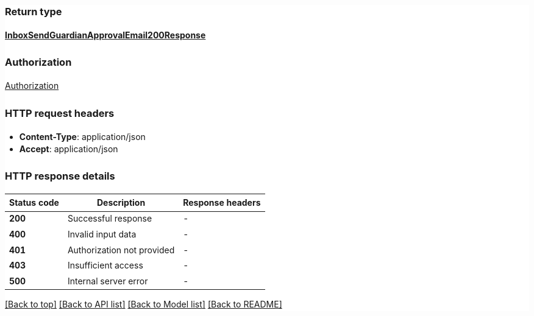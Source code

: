 ### Return type

[**InboxSendGuardianApprovalEmail200Response**](InboxSendGuardianApprovalEmail200Response.md)

### Authorization

[Authorization](../README.md#Authorization)

### HTTP request headers

 - **Content-Type**: application/json
 - **Accept**: application/json

### HTTP response details

| Status code | Description | Response headers |
|-------------|-------------|------------------|
**200** | Successful response |  -  |
**400** | Invalid input data |  -  |
**401** | Authorization not provided |  -  |
**403** | Insufficient access |  -  |
**500** | Internal server error |  -  |

[[Back to top]](#) [[Back to API list]](../README.md#documentation-for-api-endpoints) [[Back to Model list]](../README.md#documentation-for-models) [[Back to README]](../README.md)

